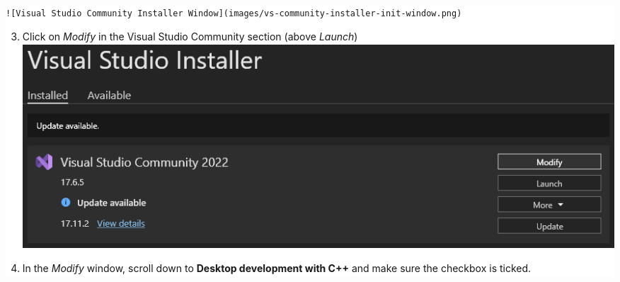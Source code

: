     ![Visual Studio Community Installer Window](images/vs-community-installer-init-window.png)

3. Click on *Modify* in the Visual Studio Community section (above *Launch*)
    ![Visual Studio Community Installer Highlight Modify Button](images/vs-community-modify-install.png)

<div style="page-break-after: always;"></div>

4. In the *Modify* window, scroll down to **Desktop development with C++** and make sure the checkbox is ticked.